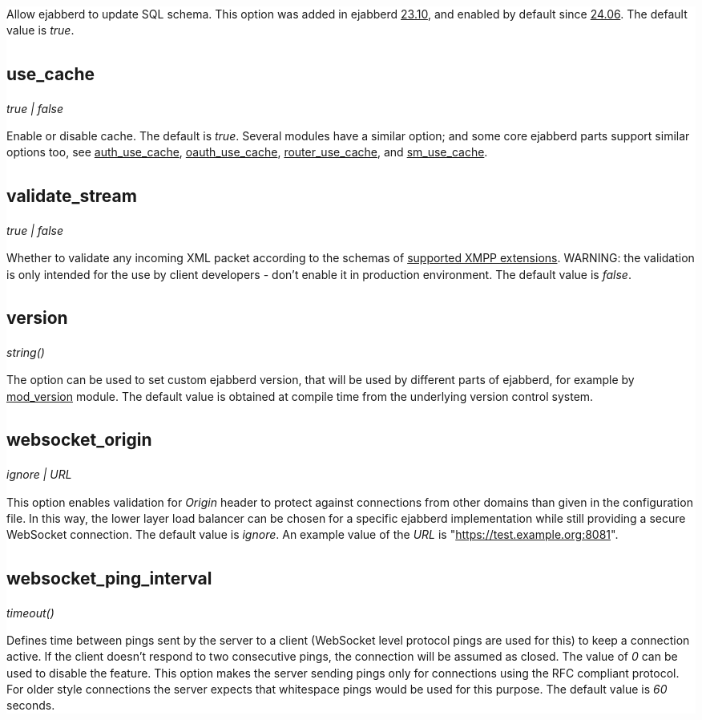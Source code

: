 Allow ejabberd to update SQL
schema. This option was added in ejabberd [23.10](../../archive/23.10/index.md), and enabled by default
since [24.06](../../archive/24.06/index.md). The default value is *true*.

## use\_cache

*true | false*  

Enable or disable cache. The default is *true*. Several modules have a
similar option; and some core ejabberd parts support similar options
too, see [auth_use_cache](#auth_use_cache), [oauth_use_cache](#oauth_use_cache), [router_use_cache](#router_use_cache),
and [sm_use_cache](#sm_use_cache).

## validate\_stream

*true | false*  

Whether to validate any incoming XML packet according to the schemas of
[supported XMPP
extensions](https://github.com/processone/xmpp#supported-xmpp-elements).
WARNING: the validation is only intended for the use by client
developers - don’t enable it in production environment. The default
value is *false*.

## version

*string()*  

The option can be used to set custom ejabberd version, that will be used
by different parts of ejabberd, for example by [mod_version](modules.md#mod_version) module.
The default value is obtained at compile time from the underlying
version control system.

## websocket\_origin

*ignore | URL*  

This option enables validation for *Origin* header to protect against
connections from other domains than given in the configuration file. In
this way, the lower layer load balancer can be chosen for a specific
ejabberd implementation while still providing a secure WebSocket
connection. The default value is *ignore*. An example value of the *URL*
is "https://test.example.org:8081".

## websocket\_ping\_interval

*timeout()*  

Defines time between pings sent by the server to a client (WebSocket
level protocol pings are used for this) to keep a connection active. If
the client doesn’t respond to two consecutive pings, the connection will
be assumed as closed. The value of *0* can be used to disable the
feature. This option makes the server sending pings only for connections
using the RFC compliant protocol. For older style connections the server
expects that whitespace pings would be used for this purpose. The
default value is *60* seconds.
